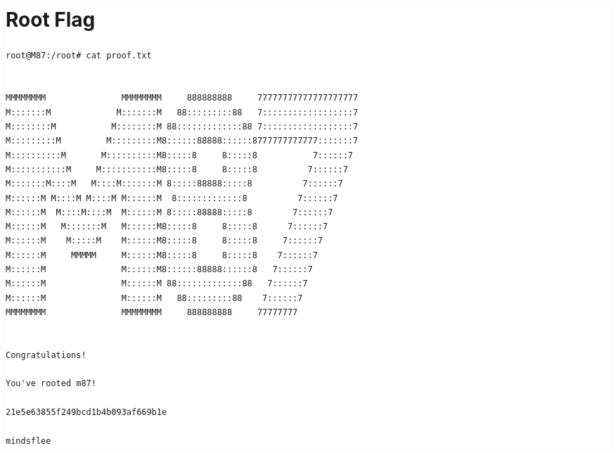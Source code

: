 ```
```
# Root Flag
```
root@M87:/root# cat proof.txt 


MMMMMMMM               MMMMMMMM     888888888     77777777777777777777
M:::::::M             M:::::::M   88:::::::::88   7::::::::::::::::::7
M::::::::M           M::::::::M 88:::::::::::::88 7::::::::::::::::::7
M:::::::::M         M:::::::::M8::::::88888::::::8777777777777:::::::7
M::::::::::M       M::::::::::M8:::::8     8:::::8           7::::::7
M:::::::::::M     M:::::::::::M8:::::8     8:::::8          7::::::7
M:::::::M::::M   M::::M:::::::M 8:::::88888:::::8          7::::::7
M::::::M M::::M M::::M M::::::M  8:::::::::::::8          7::::::7
M::::::M  M::::M::::M  M::::::M 8:::::88888:::::8        7::::::7
M::::::M   M:::::::M   M::::::M8:::::8     8:::::8      7::::::7
M::::::M    M:::::M    M::::::M8:::::8     8:::::8     7::::::7
M::::::M     MMMMM     M::::::M8:::::8     8:::::8    7::::::7
M::::::M               M::::::M8::::::88888::::::8   7::::::7
M::::::M               M::::::M 88:::::::::::::88   7::::::7
M::::::M               M::::::M   88:::::::::88    7::::::7
MMMMMMMM               MMMMMMMM     888888888     77777777


Congratulations!

You've rooted m87!

21e5e63855f249bcd1b4b093af669b1e

mindsflee
```

